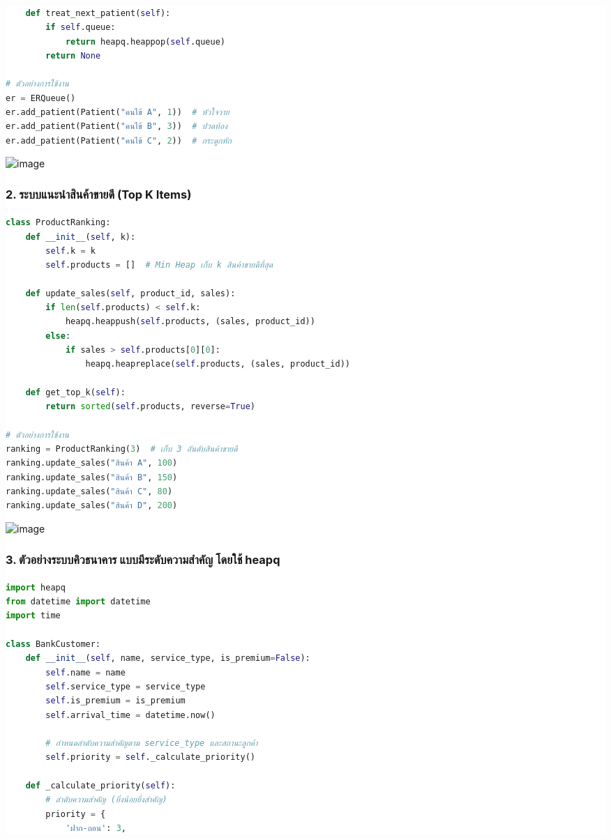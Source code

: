 ```python
    def treat_next_patient(self):
        if self.queue:
            return heapq.heappop(self.queue)
        return None

# ตัวอย่างการใช้งาน
er = ERQueue()
er.add_patient(Patient("คนไข้ A", 1))  # หัวใจวาย
er.add_patient(Patient("คนไข้ B", 3))  # ปวดท้อง
er.add_patient(Patient("คนไข้ C", 2))  # กระดูกหัก
```

![image](https://github.com/user-attachments/assets/e6ea4388-684f-4ae9-bd00-199873e47151)


### 2. ระบบแนะนำสินค้าขายดี (Top K Items)
```python
class ProductRanking:
    def __init__(self, k):
        self.k = k
        self.products = []  # Min Heap เก็บ k สินค้าขายดีที่สุด
    
    def update_sales(self, product_id, sales):
        if len(self.products) < self.k:
            heapq.heappush(self.products, (sales, product_id))
        else:
            if sales > self.products[0][0]:
                heapq.heapreplace(self.products, (sales, product_id))
    
    def get_top_k(self):
        return sorted(self.products, reverse=True)

# ตัวอย่างการใช้งาน
ranking = ProductRanking(3)  # เก็บ 3 อันดับสินค้าขายดี
ranking.update_sales("สินค้า A", 100)
ranking.update_sales("สินค้า B", 150)
ranking.update_sales("สินค้า C", 80)
ranking.update_sales("สินค้า D", 200)
```
![image](https://github.com/user-attachments/assets/1f9fb4be-d29c-449d-872d-3a9fa920631c)


### 3. ตัวอย่างระบบคิวธนาคาร แบบมีระดับความสำคัญ โดยใช้ heapq
```python 
import heapq
from datetime import datetime
import time

class BankCustomer:
    def __init__(self, name, service_type, is_premium=False):
        self.name = name
        self.service_type = service_type
        self.is_premium = is_premium
        self.arrival_time = datetime.now()
        
        # กำหนดลำดับความสำคัญตาม service_type และสถานะลูกค้า
        self.priority = self._calculate_priority()
        
    def _calculate_priority(self):
        # ลำดับความสำคัญ (ยิ่งน้อยยิ่งสำคัญ)
        priority = {
            'ฝาก-ถอน': 3,
```
